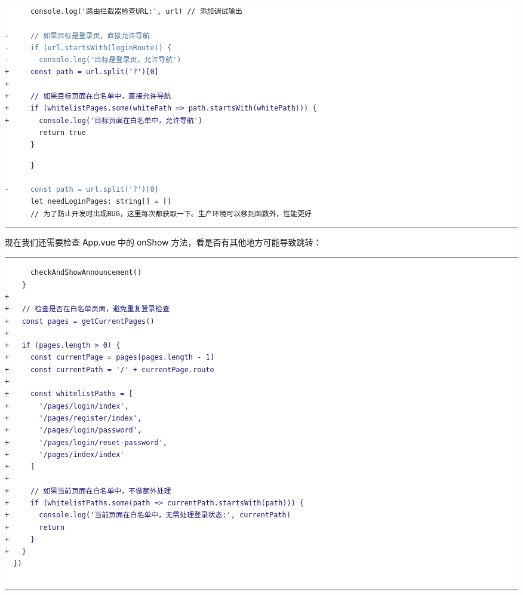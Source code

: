 ```diff
      console.log('路由拦截器检查URL:', url) // 添加调试输出
      
-     // 如果目标是登录页，直接允许导航
-     if (url.startsWith(loginRoute)) {
-       console.log('目标是登录页，允许导航')
+     const path = url.split('?')[0]
+     
+     // 如果目标页面在白名单中，直接允许导航
+     if (whitelistPages.some(whitePath => path.startsWith(whitePath))) {
+       console.log('目标页面在白名单中，允许导航')
        return true
      }
```

```diff
      }
      
-     const path = url.split('?')[0]
      let needLoginPages: string[] = []
      // 为了防止开发时出现BUG，这里每次都获取一下。生产环境可以移到函数外，性能更好
```

---

现在我们还需要检查 App.vue 中的 onShow 方法，看是否有其他地方可能导致跳转：

---

```diff
      checkAndShowAnnouncement()
    }
+   
+   // 检查是否在白名单页面，避免重复登录检查
+   const pages = getCurrentPages()
+   
+   if (pages.length > 0) {
+     const currentPage = pages[pages.length - 1]
+     const currentPath = '/' + currentPage.route
+     
+     const whitelistPaths = [
+       '/pages/login/index',
+       '/pages/register/index',
+       '/pages/login/password',
+       '/pages/login/reset-password',
+       '/pages/index/index'
+     ]
+     
+     // 如果当前页面在白名单中，不做额外处理
+     if (whitelistPaths.some(path => currentPath.startsWith(path))) {
+       console.log('当前页面在白名单中，无需处理登录状态:', currentPath)
+       return
+     }
+   }
  })
  
```

---